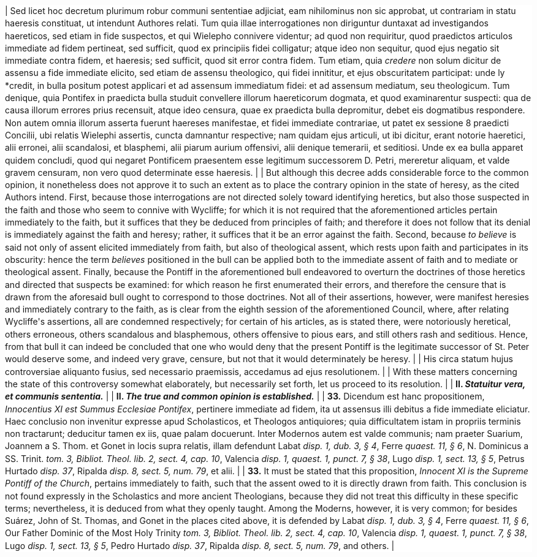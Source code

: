 | Sed licet hoc decretum plurimum robur communi sententiae adjiciat, eam nihilominus non sic approbat, ut contrariam in statu haeresis constituat, ut intendunt Authores relati. Tum quia illae interrogationes non diriguntur duntaxat ad investigandos haereticos, sed etiam in fide suspectos, et qui Wielepho connivere videntur; ad quod non requiritur, quod praedictos articulos immediate ad fidem pertineat, sed sufficit, quod ex principiis fidei colligatur; atque ideo non sequitur, quod ejus negatio sit immediate contra fidem, et haeresis; sed sufficit, quod sit error contra fidem. Tum etiam, quia *credere* non solum dicitur de assensu a fide immediate elicito, sed etiam de assensu theologico, qui fidei innititur, et ejus obscuritatem participat: unde ly *credit, in bulla positum potest applicari et ad assensum immediatum fidei: et ad assensum mediatum, seu theologicum. Tum denique, quia Pontifex in praedicta bulla studuit convellere illorum haereticorum dogmata, et quod examinarentur suspecti: qua de causa illorum errores prius recensuit, atque ideo censura, quae ex praedicta bulla depromitur, debet eis dogmatibus respondere. Non autem omnia illorum asserta fuerunt haereses manifestae, et fidei immediate contrariae, ut patet ex sessione 8 praedicti Concilii, ubi relatis Wielephi assertis, cuncta damnantur respective; nam quidam ejus articuli, ut ibi dicitur, erant notorie haeretici, alii erronei, alii scandalosi, et blasphemi, alii piarum aurium offensivi, alii denique temerarii, et seditiosi. Unde ex ea bulla apparet quidem concludi, quod qui negaret Pontificem praesentem esse legitimum successorem D. Petri, mereretur aliquam, et valde gravem censuram, non vero quod determinate esse haeresis. | | But although this decree adds considerable force to the common opinion, it nonetheless does not approve it to such an extent as to place the contrary opinion in the state of heresy, as the cited Authors intend. First, because those interrogations are not directed solely toward identifying heretics, but also those suspected in the faith and those who seem to connive with Wycliffe; for which it is not required that the aforementioned articles pertain immediately to the faith, but it suffices that they be deduced from principles of faith; and therefore it does not follow that its denial is immediately against the faith and heresy; rather, it suffices that it be an error against the faith. Second, because *to believe* is said not only of assent elicited immediately from faith, but also of theological assent, which rests upon faith and participates in its obscurity: hence the term *believes* positioned in the bull can be applied both to the immediate assent of faith and to mediate or theological assent. Finally, because the Pontiff in the aforementioned bull endeavored to overturn the doctrines of those heretics and directed that suspects be examined: for which reason he first enumerated their errors, and therefore the censure that is drawn from the aforesaid bull ought to correspond to those doctrines. Not all of their assertions, however, were manifest heresies and immediately contrary to the faith, as is clear from the eighth session of the aforementioned Council, where, after relating Wycliffe's assertions, all are condemned respectively; for certain of his articles, as is stated there, were notoriously heretical, others erroneous, others scandalous and blasphemous, others offensive to pious ears, and still others rash and seditious. Hence, from that bull it can indeed be concluded that one who would deny that the present Pontiff is the legitimate successor of St. Peter would deserve some, and indeed very grave, censure, but not that it would determinately be heresy. |
| His circa statum hujus controversiae aliquanto fusius, sed necessario praemissis, accedamus ad ejus resolutionem. | | With these matters concerning the state of this controversy somewhat elaborately, but necessarily set forth, let us proceed to its resolution. |
| **II. *Statuitur vera, et communis sententia.*** | | **II. *The true and common opinion is established.*** |
| **33.** Dicendum est hanc propositionem, *Innocentius XI est Summus Ecclesiae Pontifex*, pertinere immediate ad fidem, ita ut assensus illi debitus a fide immediate eliciatur. Haec conclusio non invenitur expresse apud Scholasticos, et Theologos antiquiores; quia difficultatem istam in propriis terminis non tractarunt; deducitur tamen ex iis, quae palam docuerunt. Inter Modernos autem est valde communis; nam praeter Suarium, Joannem a S. Thom. et Gonet in locis supra relatis, illam defendunt Labat *disp. 1, dub. 3, § 4*, Ferre *quaest. 11, § 6*, N. Dominicus a SS. Trinit. *tom. 3, Bibliot. Theol. lib. 2, sect. 4, cap. 10*, Valencia *disp. 1, quaest. 1, punct. 7, § 38*, Lugo *disp. 1, sect. 13, § 5*, Petrus Hurtado *disp. 37*, Ripalda *disp. 8, sect. 5, num. 79*, et alii. | | **33.** It must be stated that this proposition, *Innocent XI is the Supreme Pontiff of the Church*, pertains immediately to faith, such that the assent owed to it is directly drawn from faith. This conclusion is not found expressly in the Scholastics and more ancient Theologians, because they did not treat this difficulty in these specific terms; nevertheless, it is deduced from what they openly taught. Among the Moderns, however, it is very common; for besides Suárez, John of St. Thomas, and Gonet in the places cited above, it is defended by Labat *disp. 1, dub. 3, § 4*, Ferre *quaest. 11, § 6*, Our Father Dominic of the Most Holy Trinity *tom. 3, Bibliot. Theol. lib. 2, sect. 4, cap. 10*, Valencia *disp. 1, quaest. 1, punct. 7, § 38*, Lugo *disp. 1, sect. 13, § 5*, Pedro Hurtado *disp. 37*, Ripalda *disp. 8, sect. 5, num. 79*, and others. |